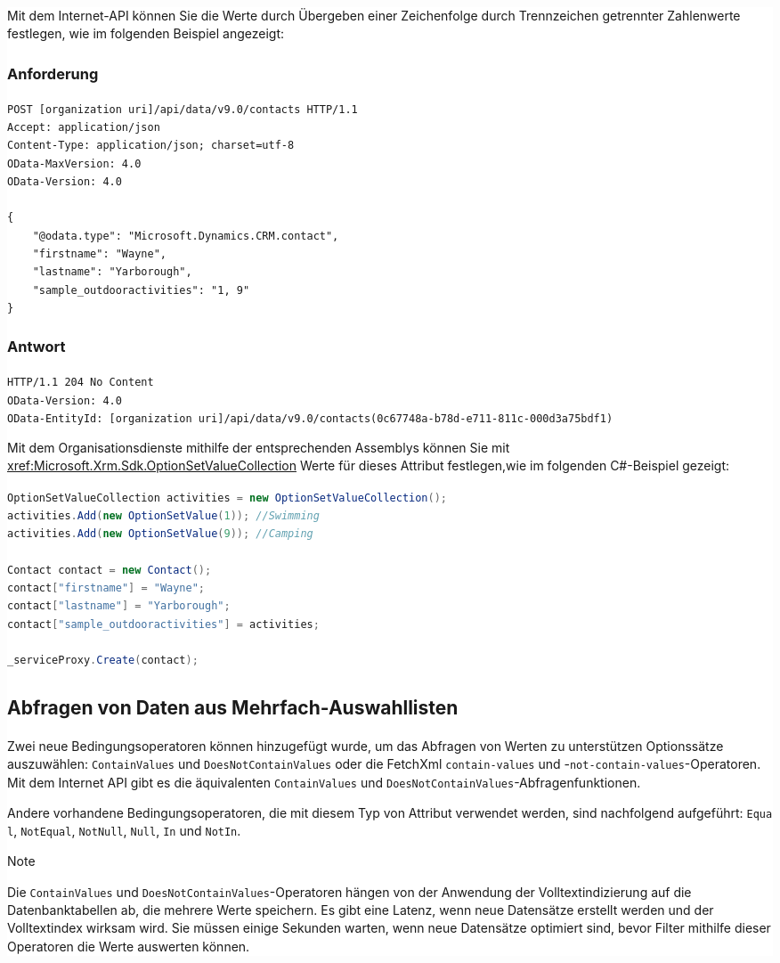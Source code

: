 Mit dem Internet-API können Sie die Werte durch Übergeben einer Zeichenfolge durch Trennzeichen getrennter Zahlenwerte festlegen, wie im folgenden Beispiel angezeigt:
### <a name="request"></a>Anforderung
```http
POST [organization uri]/api/data/v9.0/contacts HTTP/1.1
Accept: application/json
Content-Type: application/json; charset=utf-8
OData-MaxVersion: 4.0
OData-Version: 4.0

{
    "@odata.type": "Microsoft.Dynamics.CRM.contact",
    "firstname": "Wayne",
    "lastname": "Yarborough",
    "sample_outdooractivities": "1, 9"
}
```
### <a name="response"></a>Antwort
```http
HTTP/1.1 204 No Content
OData-Version: 4.0
OData-EntityId: [organization uri]/api/data/v9.0/contacts(0c67748a-b78d-e711-811c-000d3a75bdf1)
```

Mit dem Organisationsdienste mithilfe der entsprechenden Assemblys können Sie mit <xref:Microsoft.Xrm.Sdk.OptionSetValueCollection> Werte für dieses Attribut festlegen,wie im folgenden C#-Beispiel gezeigt:
```csharp
OptionSetValueCollection activities = new OptionSetValueCollection();
activities.Add(new OptionSetValue(1)); //Swimming
activities.Add(new OptionSetValue(9)); //Camping

Contact contact = new Contact();
contact["firstname"] = "Wayne";
contact["lastname"] = "Yarborough";
contact["sample_outdooractivities"] = activities;

_serviceProxy.Create(contact);
```

## <a name="query-data-from-multi-select-picklists"></a>Abfragen von Daten aus Mehrfach-Auswahllisten

Zwei neue Bedingungsoperatoren können hinzugefügt wurde, um das Abfragen von Werten zu unterstützen Optionssätze auszuwählen: `ContainValues` und `DoesNotContainValues` oder die FetchXml `contain-values` und -`not-contain-values`-Operatoren. Mit dem Internet API gibt es die äquivalenten `ContainValues` und `DoesNotContainValues`-Abfragenfunktionen.

Andere vorhandene Bedingungsoperatoren, die mit diesem Typ von Attribut verwendet werden, sind nachfolgend aufgeführt: `Equal`, `NotEqual`, `NotNull`, `Null`, `In` und `NotIn`. 

> [!NOTE]
> Die `ContainValues` und `DoesNotContainValues`-Operatoren hängen von der Anwendung der Volltextindizierung auf die Datenbanktabellen ab, die mehrere Werte speichern. Es gibt eine Latenz, wenn neue Datensätze erstellt werden und der Volltextindex wirksam wird. Sie müssen einige Sekunden warten, wenn neue Datensätze optimiert sind, bevor Filter mithilfe dieser Operatoren die Werte auswerten können.
